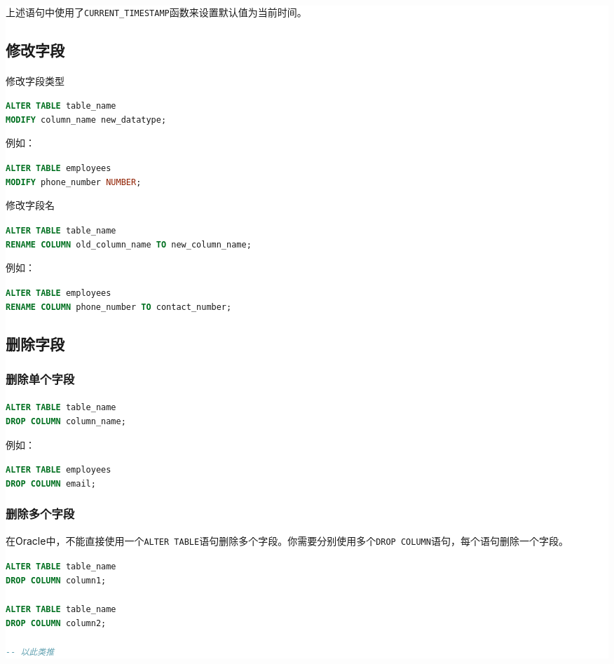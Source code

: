 上述语句中使用了`CURRENT_TIMESTAMP`函数来设置默认值为当前时间。

## 修改字段
 修改字段类型
```sql
ALTER TABLE table_name
MODIFY column_name new_datatype;
```
例如：
```SQL
ALTER TABLE employees
MODIFY phone_number NUMBER;
```

修改字段名

```sql
ALTER TABLE table_name
RENAME COLUMN old_column_name TO new_column_name;
```

例如：

```sql
ALTER TABLE employees
RENAME COLUMN phone_number TO contact_number;
```

## 删除字段

### 删除单个字段

```sql
ALTER TABLE table_name
DROP COLUMN column_name;
```

例如：

```sql
ALTER TABLE employees
DROP COLUMN email;
```

### 删除多个字段

在Oracle中，不能直接使用一个`ALTER TABLE`语句删除多个字段。你需要分别使用多个`DROP COLUMN`语句，每个语句删除一个字段。

```sql
ALTER TABLE table_name
DROP COLUMN column1;

ALTER TABLE table_name
DROP COLUMN column2;

-- 以此类推
```
